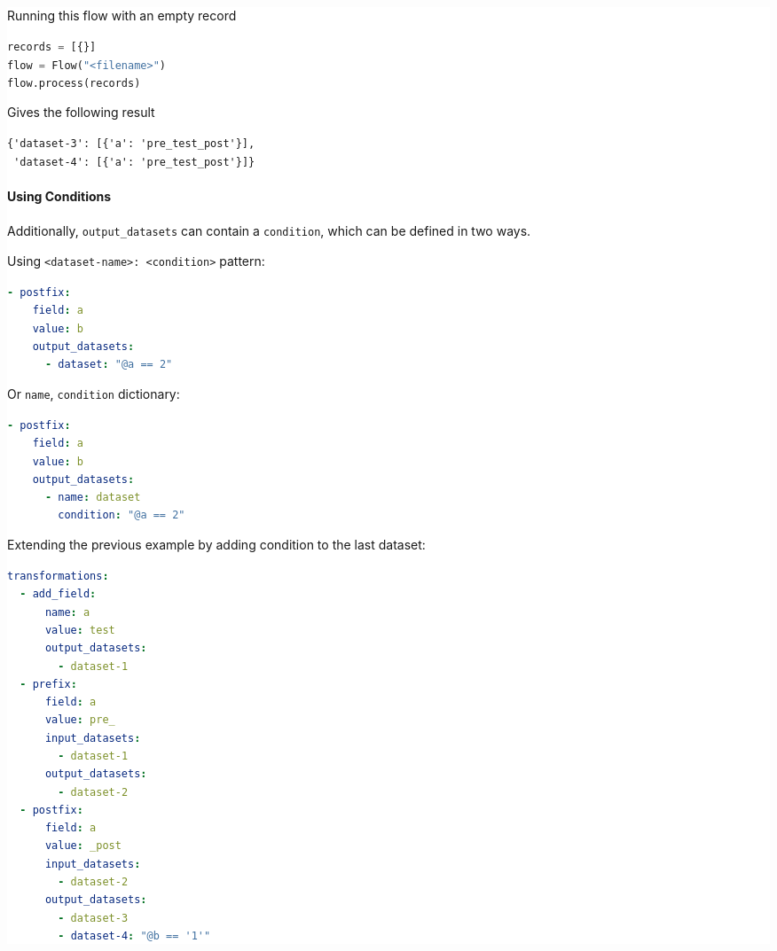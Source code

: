 ```yaml
```

Running this flow with an empty record

```python
records = [{}]
flow = Flow("<filename>")
flow.process(records)
```

Gives the following result

```text
{'dataset-3': [{'a': 'pre_test_post'}],
 'dataset-4': [{'a': 'pre_test_post'}]}
```

#### Using Conditions

Additionally, `output_datasets` can contain a `condition`, which can be
defined in two ways.

Using `<dataset-name>: <condition>` pattern:

```yaml
- postfix:
    field: a
    value: b
    output_datasets:
      - dataset: "@a == 2"
```

Or `name`, `condition` dictionary:

```yaml
- postfix:
    field: a
    value: b
    output_datasets:
      - name: dataset
        condition: "@a == 2"
```

Extending the previous example by adding condition to the last dataset:

```yaml
transformations:
  - add_field:
      name: a
      value: test
      output_datasets:
        - dataset-1
  - prefix:
      field: a
      value: pre_
      input_datasets:
        - dataset-1
      output_datasets:
        - dataset-2
  - postfix:
      field: a
      value: _post
      input_datasets:
        - dataset-2
      output_datasets:
        - dataset-3
        - dataset-4: "@b == '1'"
```
